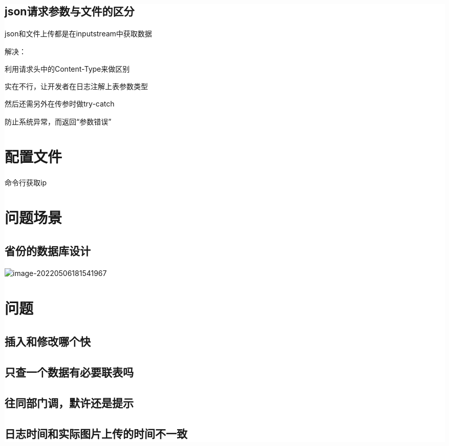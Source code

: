 



## json请求参数与文件的区分



json和文件上传都是在inputstream中获取数据

解决：

利用请求头中的Content-Type来做区别

实在不行，让开发者在日志注解上表参数类型



然后还需另外在传参时做try-catch

防止系统异常，而返回“参数错误”

# 配置文件

命令行获取ip



# 问题场景

## 省份的数据库设计

![image-20220506181541967](https://picgo-freejim.oss-cn-beijing.aliyuncs.com/image-20220506181541967.png)







# 问题

## 插入和修改哪个快





## 只查一个数据有必要联表吗



## 往同部门调，默许还是提示





## 日志时间和实际图片上传的时间不一致

